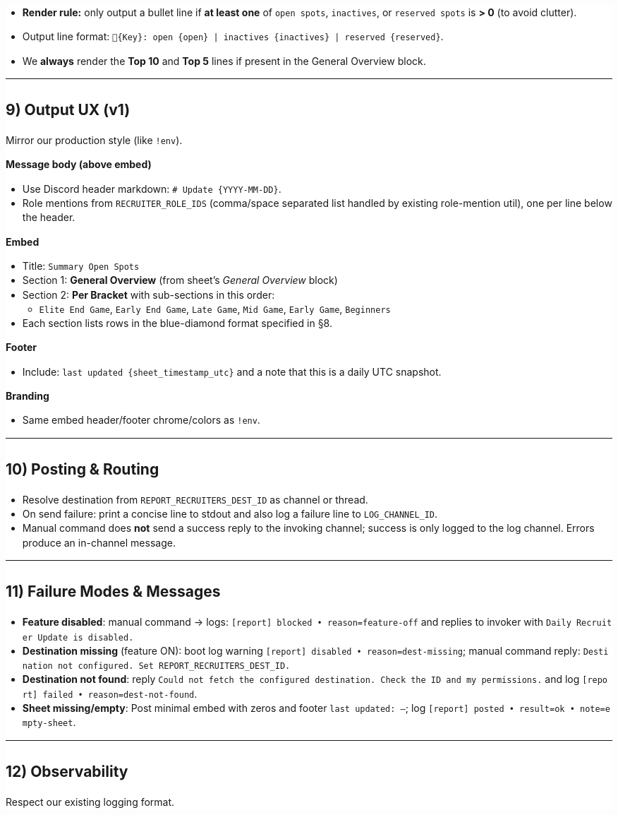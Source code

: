 - **Render rule:** only output a bullet line if **at least one** of `open spots`, `inactives`, or `reserved spots` is **> 0** (to avoid clutter).
- Output line format: `🔹{Key}: open {open} | inactives {inactives} | reserved {reserved}`.

- We **always** render the **Top 10** and **Top 5** lines if present in the General Overview block.

---

## 9) Output UX (v1)
Mirror our production style (like `!env`).

**Message body (above embed)**
- Use Discord header markdown: `# Update {YYYY-MM-DD}`.
- Role mentions from `RECRUITER_ROLE_IDS` (comma/space separated list handled by existing role-mention util), one per line below the header.

**Embed**
- Title: `Summary Open Spots`
- Section 1: **General Overview** (from sheet’s *General Overview* block)
- Section 2: **Per Bracket** with sub-sections in this order:
  - `Elite End Game`, `Early End Game`, `Late Game`, `Mid Game`, `Early Game`, `Beginners`
- Each section lists rows in the blue-diamond format specified in §8.

**Footer**
- Include: `last updated {sheet_timestamp_utc}` and a note that this is a daily UTC snapshot.

**Branding**
- Same embed header/footer chrome/colors as `!env`.

---

## 10) Posting & Routing
- Resolve destination from `REPORT_RECRUITERS_DEST_ID` as channel or thread.
- On send failure: print a concise line to stdout and also log a failure line to `LOG_CHANNEL_ID`.
- Manual command does **not** send a success reply to the invoking channel; success is only logged to the log channel. Errors produce an in-channel message.

---

## 11) Failure Modes & Messages
- **Feature disabled**: manual command → logs: `[report] blocked • reason=feature-off` and replies to invoker with `Daily Recruiter Update is disabled.`
- **Destination missing** (feature ON): boot log warning `[report] disabled • reason=dest-missing`; manual command reply: `Destination not configured. Set REPORT_RECRUITERS_DEST_ID.`
- **Destination not found**: reply `Could not fetch the configured destination. Check the ID and my permissions.` and log `[report] failed • reason=dest-not-found`.
- **Sheet missing/empty**: Post minimal embed with zeros and footer `last updated: —`; log `[report] posted • result=ok • note=empty-sheet`.

---

## 12) Observability
Respect our existing logging format.
